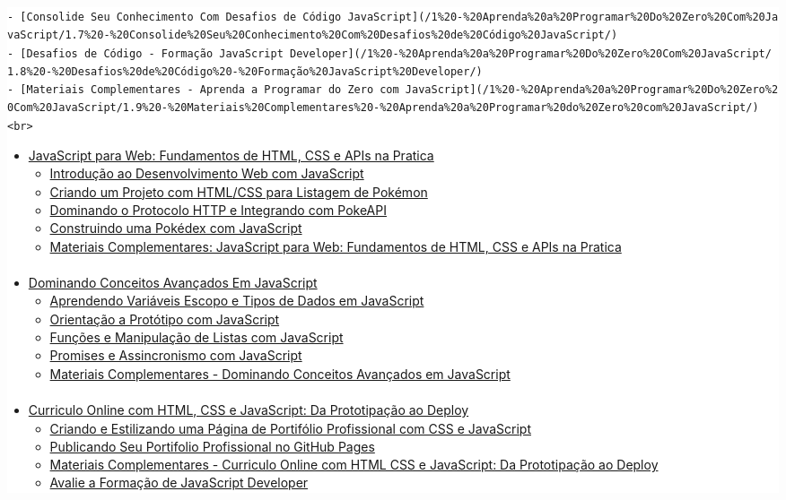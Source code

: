     - [Consolide Seu Conhecimento Com Desafios de Código JavaScript](/1%20-%20Aprenda%20a%20Programar%20Do%20Zero%20Com%20JavaScript/1.7%20-%20Consolide%20Seu%20Conhecimento%20Com%20Desafios%20de%20Código%20JavaScript/)
    - [Desafios de Código - Formação JavaScript Developer](/1%20-%20Aprenda%20a%20Programar%20Do%20Zero%20Com%20JavaScript/1.8%20-%20Desafios%20de%20Código%20-%20Formação%20JavaScript%20Developer/)
    - [Materiais Complementares - Aprenda a Programar do Zero com JavaScript](/1%20-%20Aprenda%20a%20Programar%20Do%20Zero%20Com%20JavaScript/1.9%20-%20Materiais%20Complementares%20-%20Aprenda%20a%20Programar%20do%20Zero%20com%20JavaScript/)
    <br>  
* [JavaScript para Web: Fundamentos de HTML, CSS e APIs na Pratica](/2%20-%20JavaScript%20para%20Web%20-%20Fundamentos%20de%20HTML%20CSS%20e%20APIs%20na%20Pratica/)
    - [Introdução ao Desenvolvimento Web com JavaScript](/2%20-%20JavaScript%20para%20Web%20-%20Fundamentos%20de%20HTML%20CSS%20e%20APIs%20na%20Pratica/2.1%20-%20Introdução%20ao%20Desenvolvimento%20Web%20com%20JavaScript/)
    - [Criando um Projeto com HTML/CSS para Listagem de Pokémon](/2%20-%20JavaScript%20para%20Web%20-%20Fundamentos%20de%20HTML%20CSS%20e%20APIs%20na%20Pratica/2.2%20-%20Criando%20um%20Projeto%20com%20HTML%20CSS%20para%20Listagem%20de%20Pokémon/)
    - [Dominando o Protocolo HTTP e Integrando com PokeAPI](/2%20-%20JavaScript%20para%20Web%20-%20Fundamentos%20de%20HTML%20CSS%20e%20APIs%20na%20Pratica/2.3%20-%20Dominando%20o%20Protocolo%20HTTP%20e%20Integrando%20com%20PokeAPI/)
    - [Construindo uma Pokédex com JavaScript](/2%20-%20JavaScript%20para%20Web%20-%20Fundamentos%20de%20HTML%20CSS%20e%20APIs%20na%20Pratica/2.4%20-%20Construindo%20uma%20Pokédex%20com%20JavaScript/)
    - [Materiais Complementares: JavaScript para Web: Fundamentos de HTML, CSS e APIs na Pratica](/2%20-%20JavaScript%20para%20Web%20-%20Fundamentos%20de%20HTML%20CSS%20e%20APIs%20na%20Pratica/2.5%20-%20Materiais%20Complementares%20-%20JavaScript%20para%20Web%20-%20Fundamentos%20de%20HTML,%20CSS%20e%20APIs%20na%20Pratica/)
    <br> 
* [Dominando Conceitos Avançados Em JavaScript](/3%20-%20Dominando%20Conceitos%20Avançados%20Em%20JavaScript/)
    - [Aprendendo Variáveis Escopo e Tipos de Dados em JavaScript](/3%20-%20Dominando%20Conceitos%20Avançados%20Em%20JavaScript/3.1%20-%20Aprendendo%20Variáveis%20Escopo%20e%20Tipos%20de%20Dados%20em%20JavaScript/)
    - [Orientação a Protótipo com JavaScript](/3%20-%20Dominando%20Conceitos%20Avançados%20Em%20JavaScript/3.2%20-%20Orientação%20a%20Protótipo%20com%20JavaScript/)
    - [Funções e Manipulação de Listas com JavaScript](/3%20-%20Dominando%20Conceitos%20Avançados%20Em%20JavaScript/3.3%20-%20Funções%20e%20Manipulação%20de%20Listas%20com%20JavaScript/)
    - [Promises e Assincronismo com JavaScript](/3%20-%20Dominando%20Conceitos%20Avançados%20Em%20JavaScript/3.4%20-%20Promises%20e%20Assincronismo%20com%20JavaScript/)
    - [Materiais Complementares - Dominando Conceitos Avançados em JavaScript](/3%20-%20Dominando%20Conceitos%20Avançados%20Em%20JavaScript/3.5%20-%20Materiais%20Complementares%20-%20Dominando%20Conceitos%20Avançados%20em%20JavaScript/)
    <br>
* [Curriculo Online com HTML, CSS e JavaScript: Da Prototipação ao Deploy](/4%20-%20Curriculo%20Online%20com%20HTML%20CSS%20e%20JS%20%20-%20Da%20Prototipação%20Ao%20Deploy/)
    - [Criando e Estilizando uma Página de Portifólio Profissional com CSS e JavaScript](4%20-%20Curriculo%20Online%20com%20HTML%20CSS%20e%20JS%20%20-%20Da%20Prototipação%20Ao%20Deploy/4.1%20-%20Criando%20e%20Estilizando%20uma%20Página%20de%20Portifólio%20Profissional%20com%20CSS%20e%20JS)
    - [Publicando Seu Portifolio Profissional no GitHub Pages](/4%20-%20Curriculo%20Online%20com%20HTML%20CSS%20e%20JS%20%20-%20Da%20Prototipação%20Ao%20Deploy/4.2%20-%20Publicando%20Seu%20Portifolio%20Profissional%20no%20GitHub%20Pages/)
    - [Materiais Complementares - Curriculo Online com HTML CSS e JavaScript: Da Prototipação ao Deploy](/4%20-%20Curriculo%20Online%20com%20HTML%20CSS%20e%20JS%20%20-%20Da%20Prototipação%20Ao%20Deploy/4.3%20-%20Materiais%20Complementares%20-%20Curriculo%20Online%20com%20HTML%20CSS%20e%20JS%20-%20Da%20Prototipação%20ao%20Deploy/)
    - [Avalie a Formação de JavaScript Developer](/4%20-%20Curriculo%20Online%20com%20HTML%20CSS%20e%20JS%20%20-%20Da%20Prototipação%20Ao%20Deploy/4.4%20-%20Avalie%20a%20Formação%20de%20JS%20Developer/)
